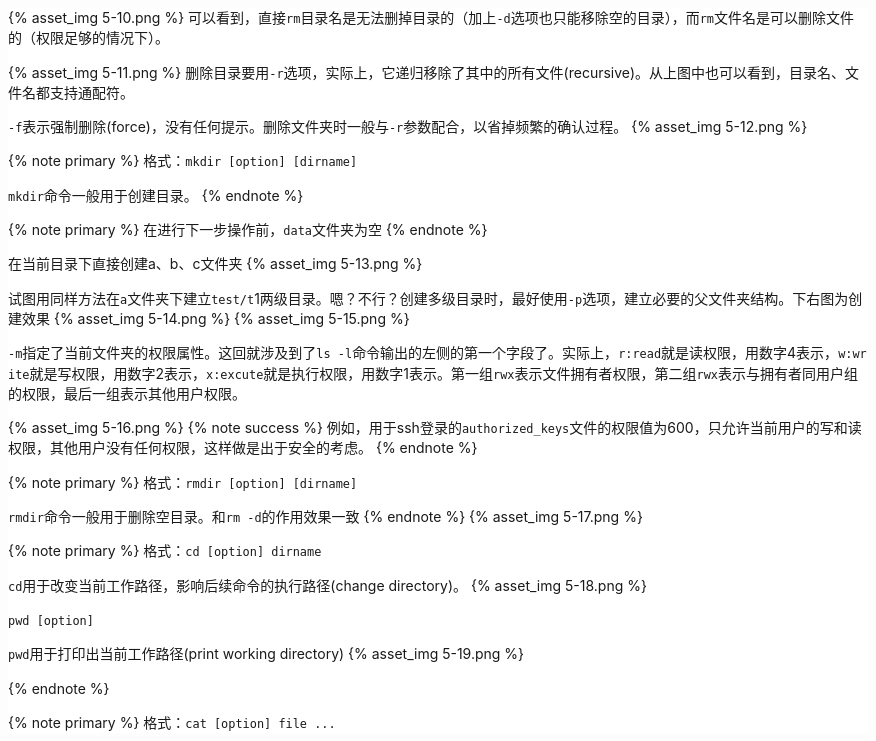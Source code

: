 {% asset_img 5-10.png %} 
可以看到，直接`rm`目录名是无法删掉目录的（加上`-d`选项也只能移除空的目录），而`rm`文件名是可以删除文件的（权限足够的情况下）。

{% asset_img 5-11.png %} 
删除目录要用`-r`选项，实际上，它递归移除了其中的所有文件(recursive)。从上图中也可以看到，目录名、文件名都支持通配符。

`-f`表示强制删除(force)，没有任何提示。删除文件夹时一般与`-r`参数配合，以省掉频繁的确认过程。
{% asset_img 5-12.png %}




{% note primary %} 
格式：`mkdir [option] [dirname]`

`mkdir`命令一般用于创建目录。 
{% endnote %}

{% note primary %} 
在进行下一步操作前，`data`文件夹为空 
{% endnote %}

在当前目录下直接创建a、b、c文件夹 {% asset_img 5-13.png %}

试图用同样方法在`a`文件夹下建立`test/t`1两级目录。嗯？不行？创建多级目录时，最好使用`-p`选项，建立必要的父文件夹结构。下右图为创建效果 
{% asset_img 5-14.png %} {% asset_img 5-15.png %}

`-m`指定了当前文件夹的权限属性。这回就涉及到了`ls -l`命令输出的左侧的第一个字段了。实际上，`r:read`就是读权限，用数字4表示，`w:write`就是写权限，用数字2表示，`x:excute`就是执行权限，用数字1表示。第一组`rwx`表示文件拥有者权限，第二组`rwx`表示与拥有者同用户组的权限，最后一组表示其他用户权限。

{% asset_img 5-16.png %} 
{% note success %} 
例如，用于ssh登录的`authorized_keys`文件的权限值为600，只允许当前用户的写和读权限，其他用户没有任何权限，这样做是出于安全的考虑。
{% endnote %}




{% note primary %} 
格式：`rmdir [option] [dirname]`

`rmdir`命令一般用于删除空目录。和`rm -d`的作用效果一致 
{% endnote %} 
{% asset_img 5-17.png %}



{% note primary %} 
格式：`cd [option] dirname`

`cd`用于改变当前工作路径，影响后续命令的执行路径(change directory)。 
{% asset_img 5-18.png %}

`pwd [option]`

`pwd`用于打印出当前工作路径(print working directory)
{% asset_img 5-19.png %}

{% endnote %}



{% note primary %} 
格式：`cat [option] file ... `
